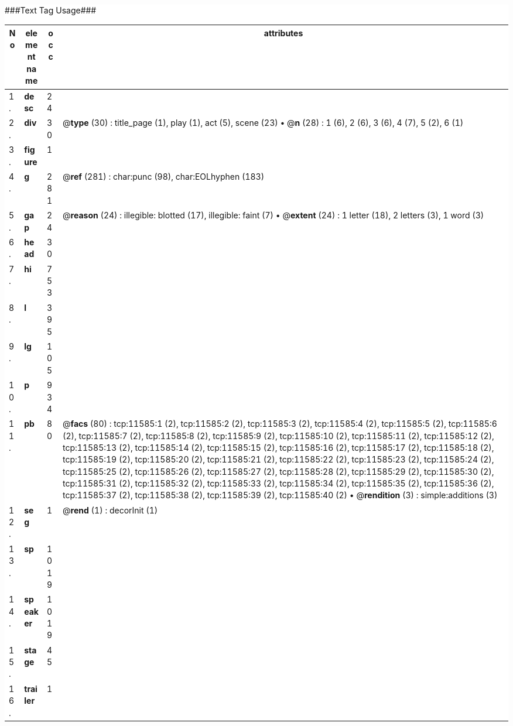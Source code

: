 
###Text Tag Usage###

|No|element name|occ|attributes|
|---|---|---|---|
|1.|__desc__|24||
|2.|__div__|30| @__type__ (30) : title_page (1), play (1), act (5), scene (23)  •  @__n__ (28) : 1 (6), 2 (6), 3 (6), 4 (7), 5 (2), 6 (1)|
|3.|__figure__|1||
|4.|__g__|281| @__ref__ (281) : char:punc (98), char:EOLhyphen (183)|
|5.|__gap__|24| @__reason__ (24) : illegible: blotted (17), illegible: faint (7)  •  @__extent__ (24) : 1 letter (18), 2 letters (3), 1 word (3)|
|6.|__head__|30||
|7.|__hi__|753||
|8.|__l__|395||
|9.|__lg__|105||
|10.|__p__|934||
|11.|__pb__|80| @__facs__ (80) : tcp:11585:1 (2), tcp:11585:2 (2), tcp:11585:3 (2), tcp:11585:4 (2), tcp:11585:5 (2), tcp:11585:6 (2), tcp:11585:7 (2), tcp:11585:8 (2), tcp:11585:9 (2), tcp:11585:10 (2), tcp:11585:11 (2), tcp:11585:12 (2), tcp:11585:13 (2), tcp:11585:14 (2), tcp:11585:15 (2), tcp:11585:16 (2), tcp:11585:17 (2), tcp:11585:18 (2), tcp:11585:19 (2), tcp:11585:20 (2), tcp:11585:21 (2), tcp:11585:22 (2), tcp:11585:23 (2), tcp:11585:24 (2), tcp:11585:25 (2), tcp:11585:26 (2), tcp:11585:27 (2), tcp:11585:28 (2), tcp:11585:29 (2), tcp:11585:30 (2), tcp:11585:31 (2), tcp:11585:32 (2), tcp:11585:33 (2), tcp:11585:34 (2), tcp:11585:35 (2), tcp:11585:36 (2), tcp:11585:37 (2), tcp:11585:38 (2), tcp:11585:39 (2), tcp:11585:40 (2)  •  @__rendition__ (3) : simple:additions (3)|
|12.|__seg__|1| @__rend__ (1) : decorInit (1)|
|13.|__sp__|1019||
|14.|__speaker__|1019||
|15.|__stage__|45||
|16.|__trailer__|1||
